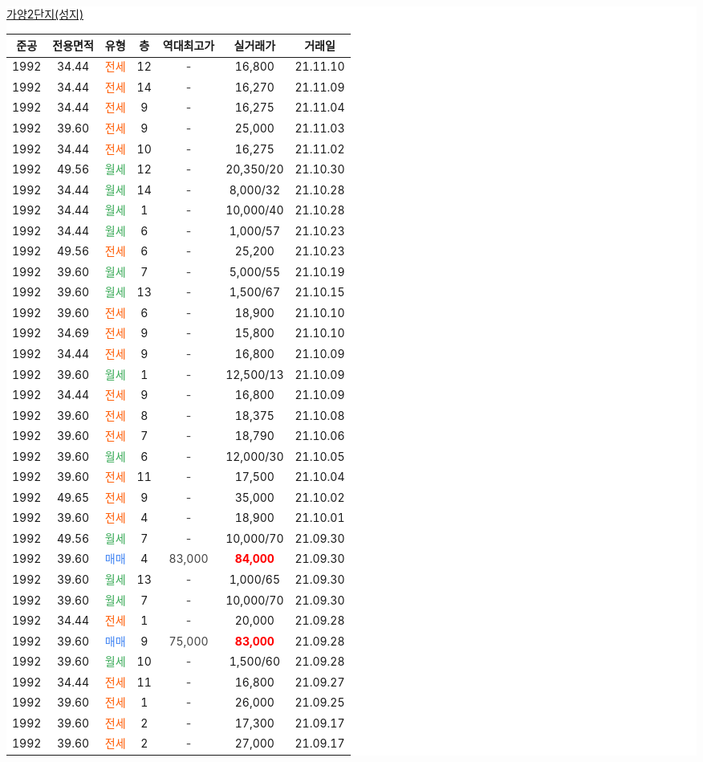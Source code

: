 
[가양2단지(성지)](https://search.naver.com/search.naver?query=%EA%B0%80%EC%96%912%EB%8B%A8%EC%A7%80%28%EC%84%B1%EC%A7%80%29)

|준공|전용면적|유형|층|역대최고가|실거래가|거래일|
|:---:|:---:|:---:|:---:|:---:|:---:|:---:|
|1992|34.44|<span style="color:#FF5A00">전세</span>|12|<span style="color:#444444">-</span>|16,800|21.11.10|
|1992|34.44|<span style="color:#FF5A00">전세</span>|14|<span style="color:#444444">-</span>|16,270|21.11.09|
|1992|34.44|<span style="color:#FF5A00">전세</span>|9|<span style="color:#444444">-</span>|16,275|21.11.04|
|1992|39.60|<span style="color:#FF5A00">전세</span>|9|<span style="color:#444444">-</span>|25,000|21.11.03|
|1992|34.44|<span style="color:#FF5A00">전세</span>|10|<span style="color:#444444">-</span>|16,275|21.11.02|
|1992|49.56|<span style="color:#34A853">월세</span>|12|<span style="color:#444444">-</span>|20,350/20|21.10.30|
|1992|34.44|<span style="color:#34A853">월세</span>|14|<span style="color:#444444">-</span>|8,000/32|21.10.28|
|1992|34.44|<span style="color:#34A853">월세</span>|1|<span style="color:#444444">-</span>|10,000/40|21.10.28|
|1992|34.44|<span style="color:#34A853">월세</span>|6|<span style="color:#444444">-</span>|1,000/57|21.10.23|
|1992|49.56|<span style="color:#FF5A00">전세</span>|6|<span style="color:#444444">-</span>|25,200|21.10.23|
|1992|39.60|<span style="color:#34A853">월세</span>|7|<span style="color:#444444">-</span>|5,000/55|21.10.19|
|1992|39.60|<span style="color:#34A853">월세</span>|13|<span style="color:#444444">-</span>|1,500/67|21.10.15|
|1992|39.60|<span style="color:#FF5A00">전세</span>|6|<span style="color:#444444">-</span>|18,900|21.10.10|
|1992|34.69|<span style="color:#FF5A00">전세</span>|9|<span style="color:#444444">-</span>|15,800|21.10.10|
|1992|34.44|<span style="color:#FF5A00">전세</span>|9|<span style="color:#444444">-</span>|16,800|21.10.09|
|1992|39.60|<span style="color:#34A853">월세</span>|1|<span style="color:#444444">-</span>|12,500/13|21.10.09|
|1992|34.44|<span style="color:#FF5A00">전세</span>|9|<span style="color:#444444">-</span>|16,800|21.10.09|
|1992|39.60|<span style="color:#FF5A00">전세</span>|8|<span style="color:#444444">-</span>|18,375|21.10.08|
|1992|39.60|<span style="color:#FF5A00">전세</span>|7|<span style="color:#444444">-</span>|18,790|21.10.06|
|1992|39.60|<span style="color:#34A853">월세</span>|6|<span style="color:#444444">-</span>|12,000/30|21.10.05|
|1992|39.60|<span style="color:#FF5A00">전세</span>|11|<span style="color:#444444">-</span>|17,500|21.10.04|
|1992|49.65|<span style="color:#FF5A00">전세</span>|9|<span style="color:#444444">-</span>|35,000|21.10.02|
|1992|39.60|<span style="color:#FF5A00">전세</span>|4|<span style="color:#444444">-</span>|18,900|21.10.01|
|1992|49.56|<span style="color:#34A853">월세</span>|7|<span style="color:#444444">-</span>|10,000/70|21.09.30|
|1992|39.60|<span style="color:#4285F3">매매</span>|4|<span style="color:#444444">83,000</span>|<b><span style="color:#FF0000">84,000</span></b>|21.09.30|
|1992|39.60|<span style="color:#34A853">월세</span>|13|<span style="color:#444444">-</span>|1,000/65|21.09.30|
|1992|39.60|<span style="color:#34A853">월세</span>|7|<span style="color:#444444">-</span>|10,000/70|21.09.30|
|1992|34.44|<span style="color:#FF5A00">전세</span>|1|<span style="color:#444444">-</span>|20,000|21.09.28|
|1992|39.60|<span style="color:#4285F3">매매</span>|9|<span style="color:#444444">75,000</span>|<b><span style="color:#FF0000">83,000</span></b>|21.09.28|
|1992|39.60|<span style="color:#34A853">월세</span>|10|<span style="color:#444444">-</span>|1,500/60|21.09.28|
|1992|34.44|<span style="color:#FF5A00">전세</span>|11|<span style="color:#444444">-</span>|16,800|21.09.27|
|1992|39.60|<span style="color:#FF5A00">전세</span>|1|<span style="color:#444444">-</span>|26,000|21.09.25|
|1992|39.60|<span style="color:#FF5A00">전세</span>|2|<span style="color:#444444">-</span>|17,300|21.09.17|
|1992|39.60|<span style="color:#FF5A00">전세</span>|2|<span style="color:#444444">-</span>|27,000|21.09.17|